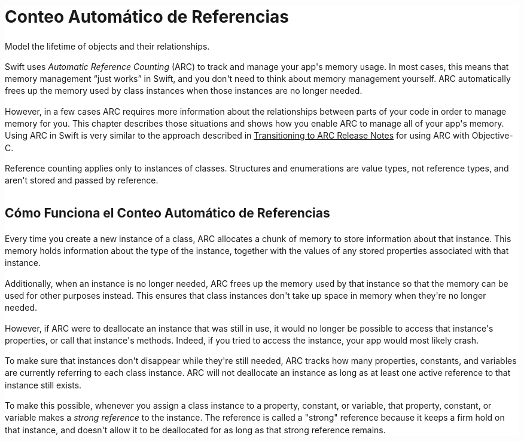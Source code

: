# Conteo Automático de Referencias

Model the lifetime of objects and their relationships.

Swift uses *Automatic Reference Counting* (ARC)
to track and manage your app's memory usage.
In most cases, this means that memory management “just works” in Swift,
and you don't need to think about memory management yourself.
ARC automatically frees up the memory used by class instances
when those instances are no longer needed.

However, in a few cases ARC requires more information
about the relationships between parts of your code
in order to manage memory for you.
This chapter describes those situations
and shows how you enable ARC to manage all of your app's memory.
Using ARC in Swift is very similar to the approach described in
[Transitioning to ARC Release Notes](https://developer.apple.com/library/content/releasenotes/ObjectiveC/RN-TransitioningToARC/Introduction/Introduction.html)
for using ARC with Objective-C.

Reference counting applies only to instances of classes.
Structures and enumerations are value types, not reference types,
and aren't stored and passed by reference.

## Cómo Funciona el Conteo Automático de Referencias

Every time you create a new instance of a class,
ARC allocates a chunk of memory to store information about that instance.
This memory holds information about the type of the instance,
together with the values of any stored properties associated with that instance.

Additionally, when an instance is no longer needed,
ARC frees up the memory used by that instance
so that the memory can be used for other purposes instead.
This ensures that class instances don't take up space in memory
when they're no longer needed.

However, if ARC were to deallocate an instance that was still in use,
it would no longer be possible to access that instance's properties,
or call that instance's methods.
Indeed, if you tried to access the instance, your app would most likely crash.

To make sure that instances don't disappear while they're still needed,
ARC tracks how many properties, constants, and variables
are currently referring to each class instance.
ARC will not deallocate an instance
as long as at least one active reference to that instance still exists.

To make this possible,
whenever you assign a class instance to a property, constant, or variable,
that property, constant, or variable makes a *strong reference* to the instance.
The reference is called a "strong" reference because
it keeps a firm hold on that instance,
and doesn't allow it to be deallocated for as long as that strong reference remains.
